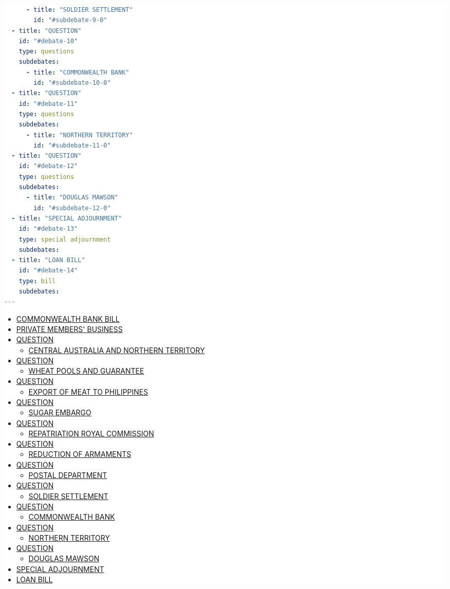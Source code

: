 ```yaml
      - title: "SOLDIER SETTLEMENT"
        id: "#subdebate-9-0"
  - title: "QUESTION"
    id: "#debate-10"
    type: questions
    subdebates:
      - title: "COMMONWEALTH BANK"
        id: "#subdebate-10-0"
  - title: "QUESTION"
    id: "#debate-11"
    type: questions
    subdebates:
      - title: "NORTHERN TERRITORY"
        id: "#subdebate-11-0"
  - title: "QUESTION"
    id: "#debate-12"
    type: questions
    subdebates:
      - title: "DOUGLAS MAWSON"
        id: "#subdebate-12-0"
  - title: "SPECIAL ADJOURNMENT"
    id: "#debate-13"
    type: special adjournment
    subdebates:
  - title: "LOAN BILL"
    id: "#debate-14"
    type: bill
    subdebates:
---
```


* [COMMONWEALTH BANK BILL](#debate-0)
* [PRIVATE MEMBERS' BUSINESS](#debate-1)
* [QUESTION](#debate-2)
    * [CENTRAL AUSTRALIA AND NORTHERN TERRITORY](#subdebate-2-0)
* [QUESTION](#debate-3)
    * [WHEAT POOLS AND GUARANTEE](#subdebate-3-0)
* [QUESTION](#debate-4)
    * [EXPORT OF MEAT TO PHILIPPINES](#subdebate-4-0)
* [QUESTION](#debate-5)
    * [SUGAR EMBARGO](#subdebate-5-0)
* [QUESTION](#debate-6)
    * [REPATRIATION ROYAL COMMISSION](#subdebate-6-0)
* [QUESTION](#debate-7)
    * [REDUCTION OF ARMAMENTS](#subdebate-7-0)
* [QUESTION](#debate-8)
    * [POSTAL DEPARTMENT](#subdebate-8-0)
* [QUESTION](#debate-9)
    * [SOLDIER SETTLEMENT](#subdebate-9-0)
* [QUESTION](#debate-10)
    * [COMMONWEALTH BANK](#subdebate-10-0)
* [QUESTION](#debate-11)
    * [NORTHERN TERRITORY](#subdebate-11-0)
* [QUESTION](#debate-12)
    * [DOUGLAS MAWSON](#subdebate-12-0)
* [SPECIAL ADJOURNMENT](#debate-13)
* [LOAN BILL](#debate-14)
